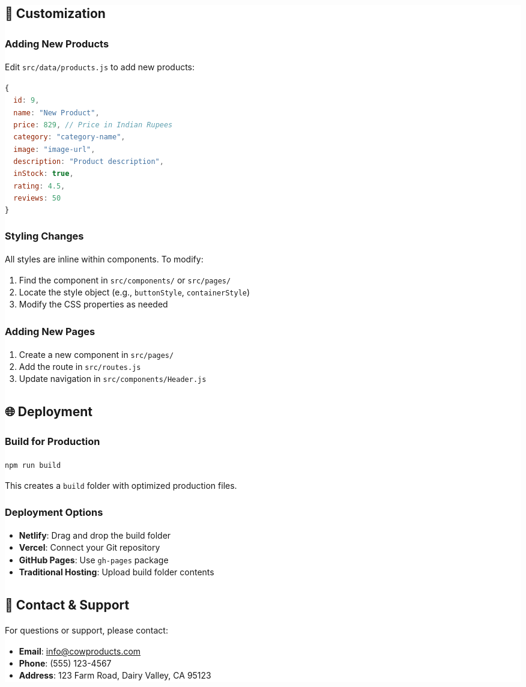 ## 🔧 Customization

### Adding New Products
Edit `src/data/products.js` to add new products:

```javascript
{
  id: 9,
  name: "New Product",
  price: 829, // Price in Indian Rupees
  category: "category-name",
  image: "image-url",
  description: "Product description",
  inStock: true,
  rating: 4.5,
  reviews: 50
}
```

### Styling Changes
All styles are inline within components. To modify:
1. Find the component in `src/components/` or `src/pages/`
2. Locate the style object (e.g., `buttonStyle`, `containerStyle`)
3. Modify the CSS properties as needed

### Adding New Pages
1. Create a new component in `src/pages/`
2. Add the route in `src/routes.js`
3. Update navigation in `src/components/Header.js`

## 🌐 Deployment

### Build for Production
```bash
npm run build
```

This creates a `build` folder with optimized production files.

### Deployment Options
- **Netlify**: Drag and drop the build folder
- **Vercel**: Connect your Git repository
- **GitHub Pages**: Use `gh-pages` package
- **Traditional Hosting**: Upload build folder contents

## 📧 Contact & Support

For questions or support, please contact:
- **Email**: info@cowproducts.com
- **Phone**: (555) 123-4567
- **Address**: 123 Farm Road, Dairy Valley, CA 95123
